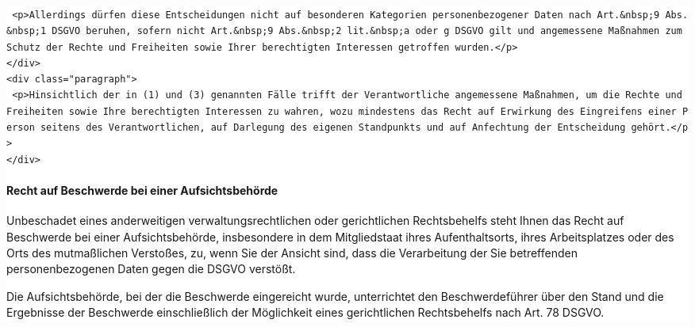      <p>Allerdings dürfen diese Entscheidungen nicht auf besonderen Kategorien personenbezogener Daten nach Art.&nbsp;9 Abs.&nbsp;1 DSGVO beruhen, sofern nicht Art.&nbsp;9 Abs.&nbsp;2 lit.&nbsp;a oder g DSGVO gilt und angemessene Maßnahmen zum Schutz der Rechte und Freiheiten sowie Ihrer berechtigten Interessen getroffen wurden.</p>
    </div>
    <div class="paragraph">
     <p>Hinsichtlich der in (1) und (3) genannten Fälle trifft der Verantwortliche angemessene Maßnahmen, um die Rechte und Freiheiten sowie Ihre berechtigten Interessen zu wahren, wozu mindestens das Recht auf Erwirkung des Eingreifens einer Person seitens des Verantwortlichen, auf Darlegung des eigenen Standpunkts und auf Anfechtung der Entscheidung gehört.</p>
    </div>
   </div>
   <div class="sect3">
    <h4 id="recht-auf-beschwerde-bei-einer-aufsichtsbehrde">Recht auf Beschwerde bei einer Aufsichtsbehörde</h4>
    <div class="paragraph">
     <p>Unbeschadet eines anderweitigen verwaltungsrechtlichen oder gerichtlichen Rechtsbehelfs steht Ihnen das Recht auf Beschwerde bei einer Aufsichtsbehörde, insbesondere in dem Mitgliedstaat ihres Aufenthaltsorts, ihres Arbeitsplatzes oder des Orts des mutmaßlichen Verstoßes, zu, wenn Sie der Ansicht sind, dass die Verarbeitung der Sie betreffenden personenbezogenen Daten gegen die DSGVO verstößt.</p>
    </div>
    <div class="paragraph">
     <p>Die Aufsichtsbehörde, bei der die Beschwerde eingereicht wurde, unterrichtet den Beschwerdeführer über den Stand und die Ergebnisse der Beschwerde einschließlich der Möglichkeit eines gerichtlichen Rechtsbehelfs nach Art.&nbsp;78 DSGVO.</p>
    </div>
   </div>
  </div>
 </div>
</div>
    </section>
